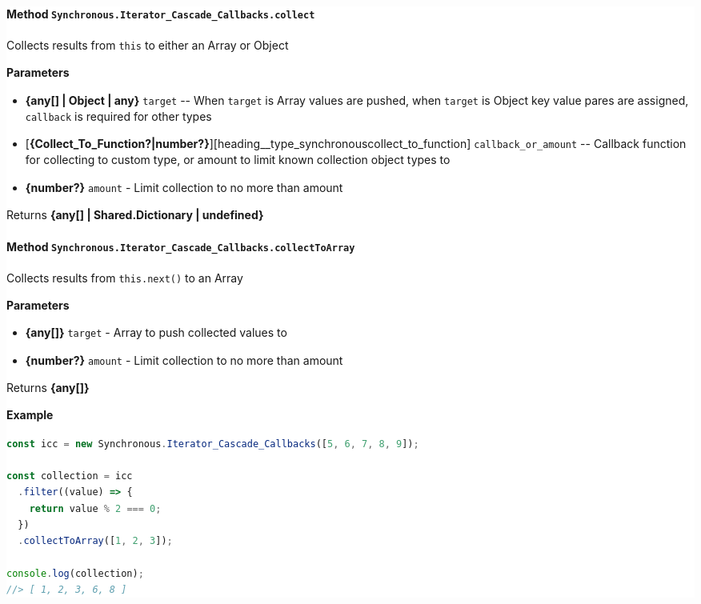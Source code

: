 
#### Method `Synchronous.Iterator_Cascade_Callbacks.collect`
[heading__method_synchronousiterator_cascade_callbackscollect]:
  #method-synchronousiterator_cascade_callbackscollect
  "Collects results from `this` to either an Array or Object&#10;&#10;collect(&#10;  target: (any[] | Shared.Dictionary | any),&#10;  callback_or_amount?: (Collect_To_Function | number),&#10;  amount?: number&#10;) =&gt; (any[] | Shared.Dictionary | undefined))"


Collects results from `this` to either an Array or Object


**Parameters**


- **{any[] | Object | any}** `target` -- When `target` is Array values are
  pushed, when `target` is Object key value pares are assigned, `callback` is
  required for other types

- [**{Collect_To_Function?|number?}**][heading__type_synchronouscollect_to_function]
  `callback_or_amount` -- Callback function for collecting to custom type, or
  amount to limit known collection object types to

- **{number?}** `amount` - Limit collection to no more than amount


Returns **{any[] | Shared.Dictionary | undefined}**


#### Method `Synchronous.Iterator_Cascade_Callbacks.collectToArray`
[heading__method_synchronousiterator_cascade_callbackscollecttoarray]:
  #method-synchronousiterator_cascade_callbackscollecttoarray
  "Collects results from `this.next()` to an Array&#10;&#10;collectToArray(target: any[], amount?: number) =&gt; any[]"


Collects results from `this.next()` to an Array


**Parameters**


- **{any[]}** `target` - Array to push collected values to

- **{number?}** `amount` - Limit collection to no more than amount


Returns **{any[]}**


**Example**


```javascript
const icc = new Synchronous.Iterator_Cascade_Callbacks([5, 6, 7, 8, 9]);

const collection = icc
  .filter((value) => {
    return value % 2 === 0;
  })
  .collectToArray([1, 2, 3]);

console.log(collection);
//> [ 1, 2, 3, 6, 8 ]
```


[heading__nodejs_examples]: #nodejs-examples
[heading__web_application_example]: #web-application-example
